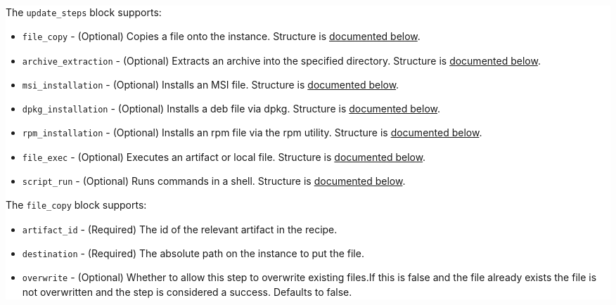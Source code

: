 <a name="nested_update_steps"></a>The `update_steps` block supports:

* `file_copy` -
  (Optional)
  Copies a file onto the instance.
  Structure is [documented below](#nested_recipes_recipes_update_steps_update_steps_file_copy).

* `archive_extraction` -
  (Optional)
  Extracts an archive into the specified directory.
  Structure is [documented below](#nested_recipes_recipes_update_steps_update_steps_archive_extraction).

* `msi_installation` -
  (Optional)
  Installs an MSI file.
  Structure is [documented below](#nested_recipes_recipes_update_steps_update_steps_msi_installation).

* `dpkg_installation` -
  (Optional)
  Installs a deb file via dpkg.
  Structure is [documented below](#nested_recipes_recipes_update_steps_update_steps_dpkg_installation).

* `rpm_installation` -
  (Optional)
  Installs an rpm file via the rpm utility.
  Structure is [documented below](#nested_recipes_recipes_update_steps_update_steps_rpm_installation).

* `file_exec` -
  (Optional)
  Executes an artifact or local file.
  Structure is [documented below](#nested_recipes_recipes_update_steps_update_steps_file_exec).

* `script_run` -
  (Optional)
  Runs commands in a shell.
  Structure is [documented below](#nested_recipes_recipes_update_steps_update_steps_script_run).


<a name="nested_file_copy"></a>The `file_copy` block supports:

* `artifact_id` -
  (Required)
  The id of the relevant artifact in the recipe.

* `destination` -
  (Required)
  The absolute path on the instance to put the file.

* `overwrite` -
  (Optional)
  Whether to allow this step to overwrite existing files.If this is false and the file already exists the file
  is not overwritten and the step is considered a success. Defaults to false.
